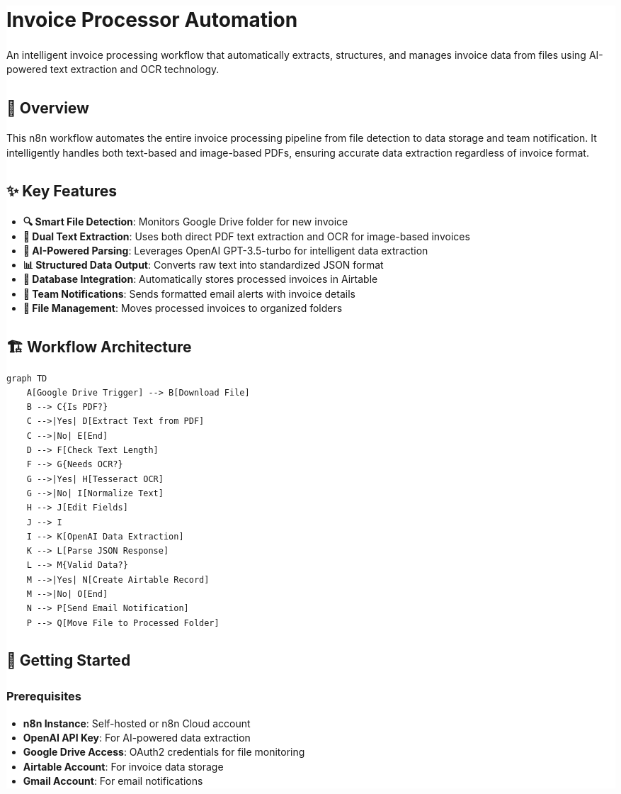 # Invoice Processor Automation

An intelligent invoice processing workflow that automatically extracts, structures, and manages invoice data from files using AI-powered text extraction and OCR technology.

## 🎯 Overview

This n8n workflow automates the entire invoice processing pipeline from file detection to data storage and team notification. It intelligently handles both text-based and image-based PDFs, ensuring accurate data extraction regardless of invoice format.

## ✨ Key Features

- **🔍 Smart File Detection**: Monitors Google Drive folder for new invoice
- **📄 Dual Text Extraction**: Uses both direct PDF text extraction and OCR for image-based invoices
- **🤖 AI-Powered Parsing**: Leverages OpenAI GPT-3.5-turbo for intelligent data extraction
- **📊 Structured Data Output**: Converts raw text into standardized JSON format
- **💾 Database Integration**: Automatically stores processed invoices in Airtable
- **📧 Team Notifications**: Sends formatted email alerts with invoice details
- **📁 File Management**: Moves processed invoices to organized folders

## 🏗️ Workflow Architecture

```mermaid
graph TD
    A[Google Drive Trigger] --> B[Download File]
    B --> C{Is PDF?}
    C -->|Yes| D[Extract Text from PDF]
    C -->|No| E[End]
    D --> F[Check Text Length]
    F --> G{Needs OCR?}
    G -->|Yes| H[Tesseract OCR]
    G -->|No| I[Normalize Text]
    H --> J[Edit Fields]
    J --> I
    I --> K[OpenAI Data Extraction]
    K --> L[Parse JSON Response]
    L --> M{Valid Data?}
    M -->|Yes| N[Create Airtable Record]
    M -->|No| O[End]
    N --> P[Send Email Notification]
    P --> Q[Move File to Processed Folder]
```

## 🚀 Getting Started

### Prerequisites

- **n8n Instance**: Self-hosted or n8n Cloud account
- **OpenAI API Key**: For AI-powered data extraction
- **Google Drive Access**: OAuth2 credentials for file monitoring
- **Airtable Account**: For invoice data storage
- **Gmail Account**: For email notifications
